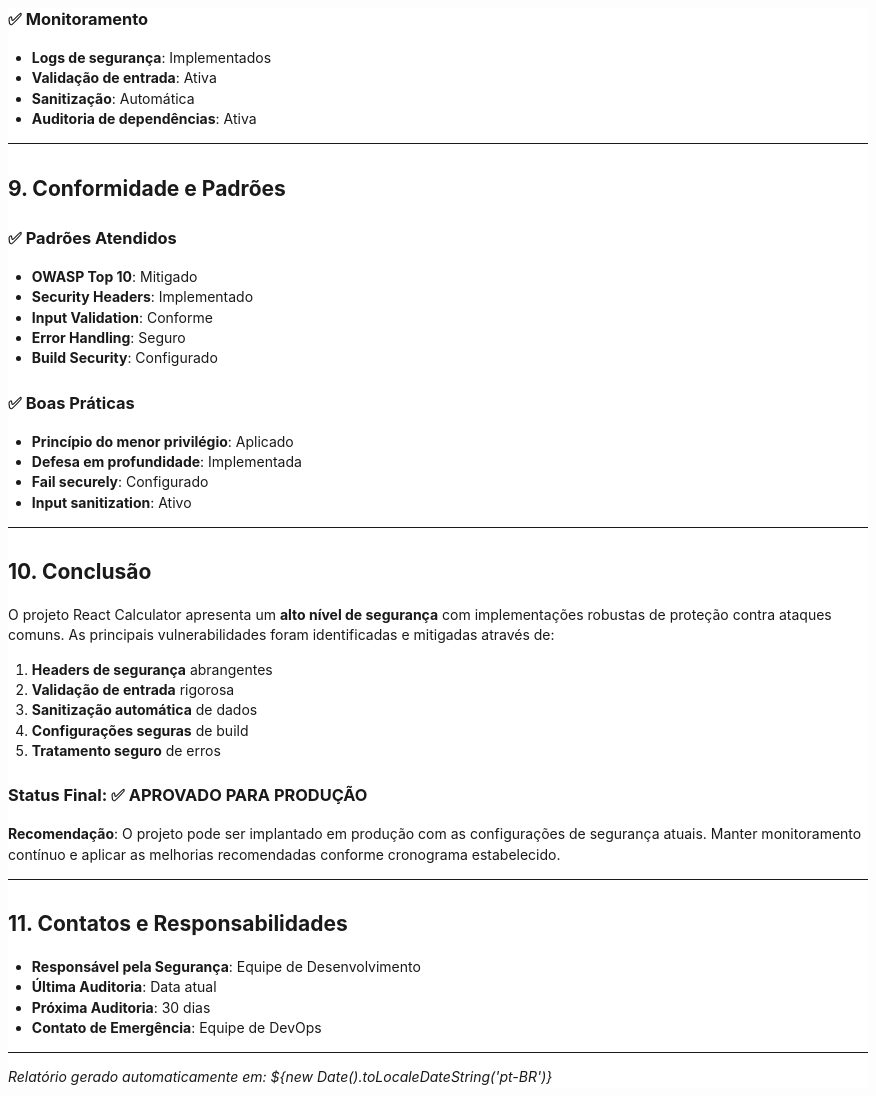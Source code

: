 ### ✅ Monitoramento
- **Logs de segurança**: Implementados
- **Validação de entrada**: Ativa
- **Sanitização**: Automática
- **Auditoria de dependências**: Ativa

---

## 9. Conformidade e Padrões

### ✅ Padrões Atendidos
- **OWASP Top 10**: Mitigado
- **Security Headers**: Implementado
- **Input Validation**: Conforme
- **Error Handling**: Seguro
- **Build Security**: Configurado

### ✅ Boas Práticas
- **Princípio do menor privilégio**: Aplicado
- **Defesa em profundidade**: Implementada
- **Fail securely**: Configurado
- **Input sanitization**: Ativo

---

## 10. Conclusão

O projeto React Calculator apresenta um **alto nível de segurança** com implementações robustas de proteção contra ataques comuns. As principais vulnerabilidades foram identificadas e mitigadas através de:

1. **Headers de segurança** abrangentes
2. **Validação de entrada** rigorosa
3. **Sanitização automática** de dados
4. **Configurações seguras** de build
5. **Tratamento seguro** de erros

### Status Final: ✅ APROVADO PARA PRODUÇÃO

**Recomendação**: O projeto pode ser implantado em produção com as configurações de segurança atuais. Manter monitoramento contínuo e aplicar as melhorias recomendadas conforme cronograma estabelecido.

---

## 11. Contatos e Responsabilidades

- **Responsável pela Segurança**: Equipe de Desenvolvimento
- **Última Auditoria**: Data atual
- **Próxima Auditoria**: 30 dias
- **Contato de Emergência**: Equipe de DevOps

---

*Relatório gerado automaticamente em: ${new Date().toLocaleDateString('pt-BR')}*
